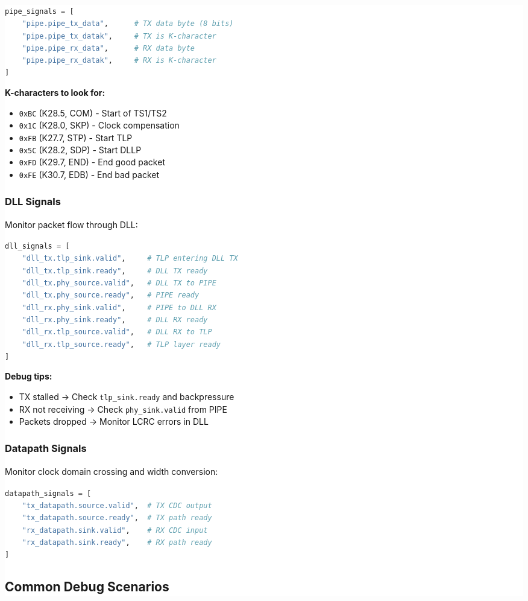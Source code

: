 ```python
pipe_signals = [
    "pipe.pipe_tx_data",      # TX data byte (8 bits)
    "pipe.pipe_tx_datak",     # TX is K-character
    "pipe.pipe_rx_data",      # RX data byte
    "pipe.pipe_rx_datak",     # RX is K-character
]
```

**K-characters to look for:**
- `0xBC` (K28.5, COM) - Start of TS1/TS2
- `0x1C` (K28.0, SKP) - Clock compensation
- `0xFB` (K27.7, STP) - Start TLP
- `0x5C` (K28.2, SDP) - Start DLLP
- `0xFD` (K29.7, END) - End good packet
- `0xFE` (K30.7, EDB) - End bad packet

### DLL Signals

Monitor packet flow through DLL:

```python
dll_signals = [
    "dll_tx.tlp_sink.valid",     # TLP entering DLL TX
    "dll_tx.tlp_sink.ready",     # DLL TX ready
    "dll_tx.phy_source.valid",   # DLL TX to PIPE
    "dll_tx.phy_source.ready",   # PIPE ready
    "dll_rx.phy_sink.valid",     # PIPE to DLL RX
    "dll_rx.phy_sink.ready",     # DLL RX ready
    "dll_rx.tlp_source.valid",   # DLL RX to TLP
    "dll_rx.tlp_source.ready",   # TLP layer ready
]
```

**Debug tips:**
- TX stalled → Check `tlp_sink.ready` and backpressure
- RX not receiving → Check `phy_sink.valid` from PIPE
- Packets dropped → Monitor LCRC errors in DLL

### Datapath Signals

Monitor clock domain crossing and width conversion:

```python
datapath_signals = [
    "tx_datapath.source.valid",  # TX CDC output
    "tx_datapath.source.ready",  # TX path ready
    "rx_datapath.sink.valid",    # RX CDC input
    "rx_datapath.sink.ready",    # RX path ready
]
```

## Common Debug Scenarios
